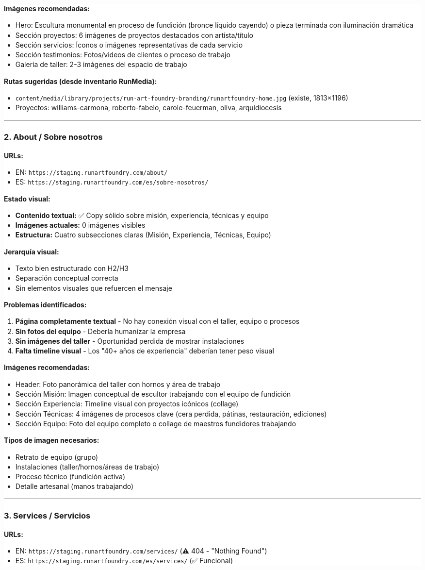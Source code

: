 **Imágenes recomendadas:**
- Hero: Escultura monumental en proceso de fundición (bronce líquido cayendo) o pieza terminada con iluminación dramática
- Sección proyectos: 6 imágenes de proyectos destacados con artista/título
- Sección servicios: Íconos o imágenes representativas de cada servicio
- Sección testimonios: Fotos/videos de clientes o proceso de trabajo
- Galería de taller: 2-3 imágenes del espacio de trabajo

**Rutas sugeridas (desde inventario RunMedia):**
- `content/media/library/projects/run-art-foundry-branding/runartfoundry-home.jpg` (existe, 1813×1196)
- Proyectos: williams-carmona, roberto-fabelo, carole-feuerman, oliva, arquidiocesis

---

### 2. About / Sobre nosotros

**URLs:**
- EN: `https://staging.runartfoundry.com/about/`
- ES: `https://staging.runartfoundry.com/es/sobre-nosotros/`

**Estado visual:**
- **Contenido textual:** ✅ Copy sólido sobre misión, experiencia, técnicas y equipo
- **Imágenes actuales:** 0 imágenes visibles
- **Estructura:** Cuatro subsecciones claras (Misión, Experiencia, Técnicas, Equipo)

**Jerarquía visual:**
- Texto bien estructurado con H2/H3
- Separación conceptual correcta
- Sin elementos visuales que refuercen el mensaje

**Problemas identificados:**
1. **Página completamente textual** - No hay conexión visual con el taller, equipo o procesos
2. **Sin fotos del equipo** - Debería humanizar la empresa
3. **Sin imágenes del taller** - Oportunidad perdida de mostrar instalaciones
4. **Falta timeline visual** - Los "40+ años de experiencia" deberían tener peso visual

**Imágenes recomendadas:**
- Header: Foto panorámica del taller con hornos y área de trabajo
- Sección Misión: Imagen conceptual de escultor trabajando con el equipo de fundición
- Sección Experiencia: Timeline visual con proyectos icónicos (collage)
- Sección Técnicas: 4 imágenes de procesos clave (cera perdida, pátinas, restauración, ediciones)
- Sección Equipo: Foto del equipo completo o collage de maestros fundidores trabajando

**Tipos de imagen necesarios:**
- Retrato de equipo (grupo)
- Instalaciones (taller/hornos/áreas de trabajo)
- Proceso técnico (fundición activa)
- Detalle artesanal (manos trabajando)

---

### 3. Services / Servicios

**URLs:**
- EN: `https://staging.runartfoundry.com/services/` (⚠️ 404 - "Nothing Found")
- ES: `https://staging.runartfoundry.com/es/services/` (✅ Funcional)
